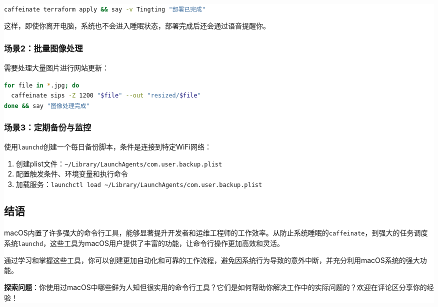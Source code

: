 ```bash
caffeinate terraform apply && say -v Tingting "部署已完成"
```

这样，即使你离开电脑，系统也不会进入睡眠状态，部署完成后还会通过语音提醒你。

### 场景2：批量图像处理

需要处理大量图片进行网站更新：

```bash
for file in *.jpg; do
  caffeinate sips -Z 1200 "$file" --out "resized/$file"
done && say "图像处理完成"
```

### 场景3：定期备份与监控

使用`launchd`创建一个每日备份脚本，条件是连接到特定WiFi网络：

1. 创建plist文件：`~/Library/LaunchAgents/com.user.backup.plist`
2. 配置触发条件、环境变量和执行命令
3. 加载服务：`launchctl load ~/Library/LaunchAgents/com.user.backup.plist`

## 结语

macOS内置了许多强大的命令行工具，能够显著提升开发者和运维工程师的工作效率。从防止系统睡眠的`caffeinate`，到强大的任务调度系统`launchd`，这些工具为macOS用户提供了丰富的功能，让命令行操作更加高效和灵活。

通过学习和掌握这些工具，你可以创建更加自动化和可靠的工作流程，避免因系统行为导致的意外中断，并充分利用macOS系统的强大功能。

**探索问题**：你使用过macOS中哪些鲜为人知但很实用的命令行工具？它们是如何帮助你解决工作中的实际问题的？欢迎在评论区分享你的经验！


